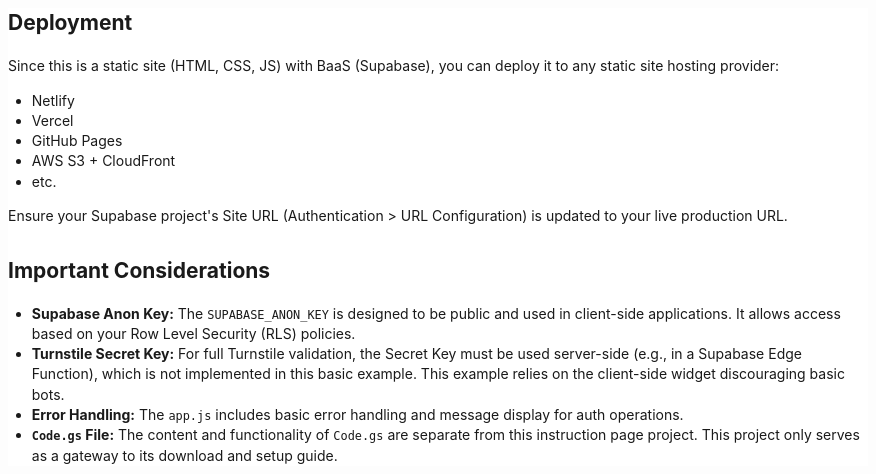 ## Deployment

Since this is a static site (HTML, CSS, JS) with BaaS (Supabase), you can deploy it to any static site hosting provider:

*   Netlify
*   Vercel
*   GitHub Pages
*   AWS S3 + CloudFront
*   etc.

Ensure your Supabase project's Site URL (Authentication > URL Configuration) is updated to your live production URL.

## Important Considerations

*   **Supabase Anon Key:** The `SUPABASE_ANON_KEY` is designed to be public and used in client-side applications. It allows access based on your Row Level Security (RLS) policies.
*   **Turnstile Secret Key:** For full Turnstile validation, the Secret Key must be used server-side (e.g., in a Supabase Edge Function), which is not implemented in this basic example. This example relies on the client-side widget discouraging basic bots.
*   **Error Handling:** The `app.js` includes basic error handling and message display for auth operations.
*   **`Code.gs` File:** The content and functionality of `Code.gs` are separate from this instruction page project. This project only serves as a gateway to its download and setup guide.
